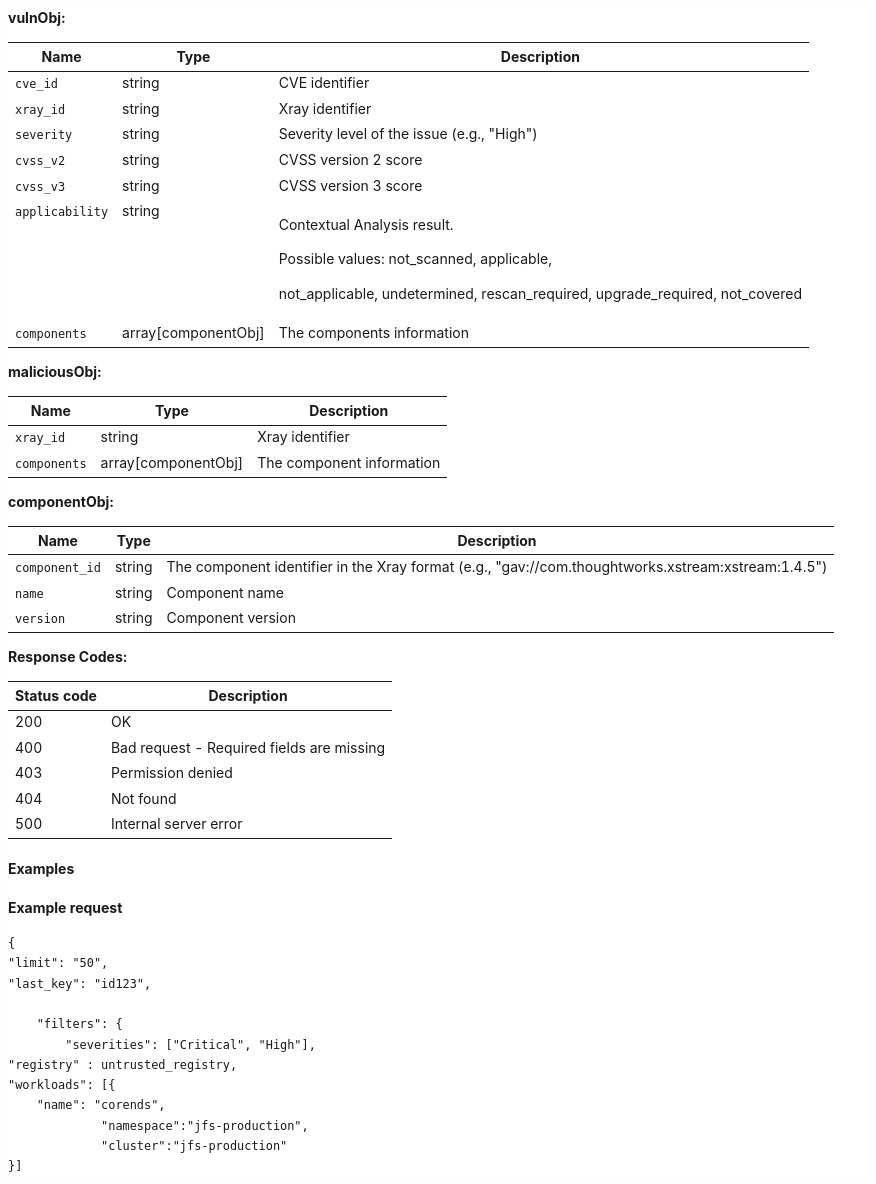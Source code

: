 **vulnObj:**

| Name            | Type                 | Description                                                                                                                                                           |
| --------------- | -------------------- | --------------------------------------------------------------------------------------------------------------------------------------------------------------------- |
| `cve_id`        | string               | CVE identifier                                                                                                                                                        |
| `xray_id`       | string               | Xray identifier                                                                                                                                                       |
| `severity`      | string               | Severity level of the issue (e.g., "High")                                                                                                                            |
| `cvss_v2`       | string               | CVSS version 2 score                                                                                                                                                  |
| `cvss_v3`       | string               | CVSS version 3 score                                                                                                                                                  |
| `applicability` | string               | <p>Contextual Analysis result.</p><p>Possible values: not_scanned, applicable,</p><p>not_applicable, undetermined, rescan_required, upgrade_required, not_covered</p> |
| `components`    | array\[componentObj] | The components information                                                                                                                                            |

**maliciousObj:**

| Name         | Type                 | Description               |
| ------------ | -------------------- | ------------------------- |
| `xray_id`    | string               | Xray identifier           |
| `components` | array\[componentObj] | The component information |

**componentObj:**

| Name           | Type   | Description                                                                                        |
| -------------- | ------ | -------------------------------------------------------------------------------------------------- |
| `component_id` | string | The component identifier in the Xray format (e.g., "gav://com.thoughtworks.xstream:xstream:1.4.5") |
| `name`         | string | Component name                                                                                     |
| `version`      | string | Component version                                                                                  |

**Response Codes:**

| Status code | Description                               |
| ----------- | ----------------------------------------- |
| 200         | OK                                        |
| 400         | Bad request - Required fields are missing |
| 403         | Permission denied                         |
| 404         | Not found                                 |
| 500         | Internal server error                     |

#### Examples <a href="#a9zq3fyw3mh7" id="a9zq3fyw3mh7"></a>

**Example request**

```
{
"limit": "50",
"last_key": "id123",
    	
	"filters": {
		"severities": ["Critical", "High"],
"registry" : untrusted_registry,
"workloads": [{
	"name": "corends",
             "namespace":"jfs-production", 
             "cluster":"jfs-production"
}]

```